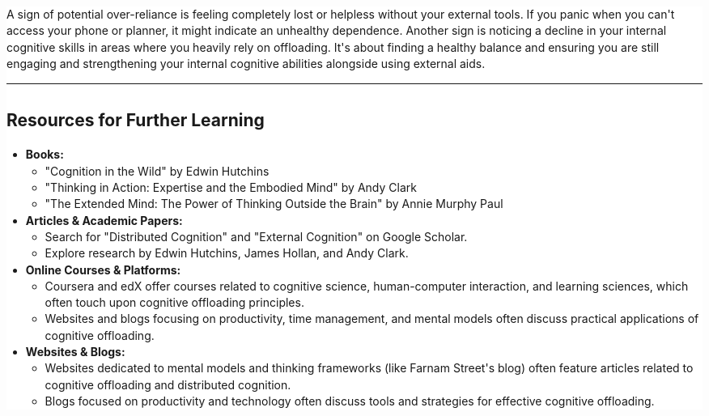 A sign of potential over-reliance is feeling completely lost or helpless without your external tools.  If you panic when you can't access your phone or planner, it might indicate an unhealthy dependence.  Another sign is noticing a decline in your internal cognitive skills in areas where you heavily rely on offloading.  It's about finding a healthy balance and ensuring you are still engaging and strengthening your internal cognitive abilities alongside using external aids.

---

## Resources for Further Learning

*   **Books:**
    *   "Cognition in the Wild" by Edwin Hutchins
    *   "Thinking in Action: Expertise and the Embodied Mind" by Andy Clark
    *   "The Extended Mind: The Power of Thinking Outside the Brain" by Annie Murphy Paul
*   **Articles & Academic Papers:**
    *   Search for "Distributed Cognition" and "External Cognition" on Google Scholar.
    *   Explore research by Edwin Hutchins, James Hollan, and Andy Clark.
*   **Online Courses & Platforms:**
    *   Coursera and edX offer courses related to cognitive science, human-computer interaction, and learning sciences, which often touch upon cognitive offloading principles.
    *   Websites and blogs focusing on productivity, time management, and mental models often discuss practical applications of cognitive offloading.
*   **Websites & Blogs:**
    *   Websites dedicated to mental models and thinking frameworks (like Farnam Street's blog) often feature articles related to cognitive offloading and distributed cognition.
    *   Blogs focused on productivity and technology often discuss tools and strategies for effective cognitive offloading.